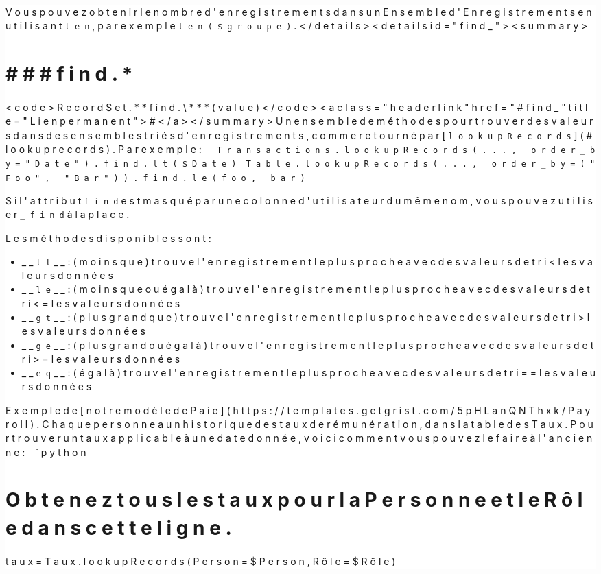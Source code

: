  V o u s   p o u v e z   o b t e n i r   l e   n o m b r e   d ' e n r e g i s t r e m e n t s   d a n s   u n   E n s e m b l e   d ' E n r e g i s t r e m e n t s   e n   u t i l i s a n t   ` l e n ` ,   p a r   e x e m p l e   ` l e n ( $ g r o u p e ) ` . 
 < / d e t a i l s > 
 < d e t a i l s   i d = " f i n d _ " > < s u m m a r y   > 
 # # # #   f i n d . * 
 < c o d e > R e c o r d S e t . * * f i n d . \ * * * ( v a l u e ) < / c o d e > 
 < a   c l a s s = " h e a d e r l i n k "   h r e f = " # f i n d _ "   t i t l e = " L i e n   p e r m a n e n t " > # < / a > 
 < / s u m m a r y > 
 U n   e n s e m b l e   d e   m é t h o d e s   p o u r   t r o u v e r   d e s   v a l e u r s   d a n s   d e s   e n s e m b l e s   t r i é s   d ' e n r e g i s t r e m e n t s ,   c o m m e   r e t o u r n é   p a r 
 [ ` l o o k u p R e c o r d s ` ] ( # l o o k u p r e c o r d s ) .   P a r   e x e m p l e   : 
 ` ` ` 
 T r a n s a c t i o n s . l o o k u p R e c o r d s ( . . . ,   o r d e r _ b y = " D a t e " ) . f i n d . l t ( $ D a t e ) 
 T a b l e . l o o k u p R e c o r d s ( . . . ,   o r d e r _ b y = ( " F o o " ,   " B a r " ) ) . f i n d . l e ( f o o ,   b a r ) 
 ` ` ` 
 
 S i   l ' a t t r i b u t   ` f i n d `   e s t   m a s q u é   p a r   u n e   c o l o n n e   d ' u t i l i s a t e u r   d u   m ê m e   n o m ,   v o u s   p o u v e z   u t i l i s e r   ` _ f i n d `   à   l a   p l a c e . 
 
 L e s   m é t h o d e s   d i s p o n i b l e s   s o n t   : 
 
 -   _ _ ` l t ` _ _ :   ( m o i n s   q u e )   t r o u v e   l ' e n r e g i s t r e m e n t   l e   p l u s   p r o c h e   a v e c   d e s   v a l e u r s   d e   t r i   <   l e s   v a l e u r s   d o n n é e s 
 -   _ _ ` l e ` _ _ :   ( m o i n s   q u e   o u   é g a l   à )   t r o u v e   l ' e n r e g i s t r e m e n t   l e   p l u s   p r o c h e   a v e c   d e s   v a l e u r s   d e   t r i   < =   l e s   v a l e u r s   d o n n é e s 
 -   _ _ ` g t ` _ _ :   ( p l u s   g r a n d   q u e )   t r o u v e   l ' e n r e g i s t r e m e n t   l e   p l u s   p r o c h e   a v e c   d e s   v a l e u r s   d e   t r i   >   l e s   v a l e u r s   d o n n é e s 
 -   _ _ ` g e ` _ _ :   ( p l u s   g r a n d   o u   é g a l   à )   t r o u v e   l ' e n r e g i s t r e m e n t   l e   p l u s   p r o c h e   a v e c   d e s   v a l e u r s   d e   t r i   > =   l e s   v a l e u r s   d o n n é e s 
 -   _ _ ` e q ` _ _ :   ( é g a l   à )   t r o u v e   l ' e n r e g i s t r e m e n t   l e   p l u s   p r o c h e   a v e c   d e s   v a l e u r s   d e   t r i   = =   l e s   v a l e u r s   d o n n é e s 
 
 E x e m p l e   d e   [ n o t r e   m o d è l e   d e   P a i e ] ( h t t p s : / / t e m p l a t e s . g e t g r i s t . c o m / 5 p H L a n Q N T h x k / P a y r o l l ) . 
 C h a q u e   p e r s o n n e   a   u n   h i s t o r i q u e   d e s   t a u x   d e   r é m u n é r a t i o n ,   d a n s   l a   t a b l e   d e s   T a u x .   P o u r   t r o u v e r   u n   t a u x   a p p l i c a b l e   à   u n e 
 d a t e   d o n n é e ,   v o i c i   c o m m e n t   v o u s   p o u v e z   l e   f a i r e   à   l ' a n c i e n n e   : 
 ` ` ` p y t h o n 
 #   O b t e n e z   t o u s   l e s   t a u x   p o u r   l a   P e r s o n n e   e t   l e   R ô l e   d a n s   c e t t e   l i g n e . 
 t a u x   =   T a u x . l o o k u p R e c o r d s ( P e r s o n = $ P e r s o n ,   R ô l e = $ R ô l e ) 
 